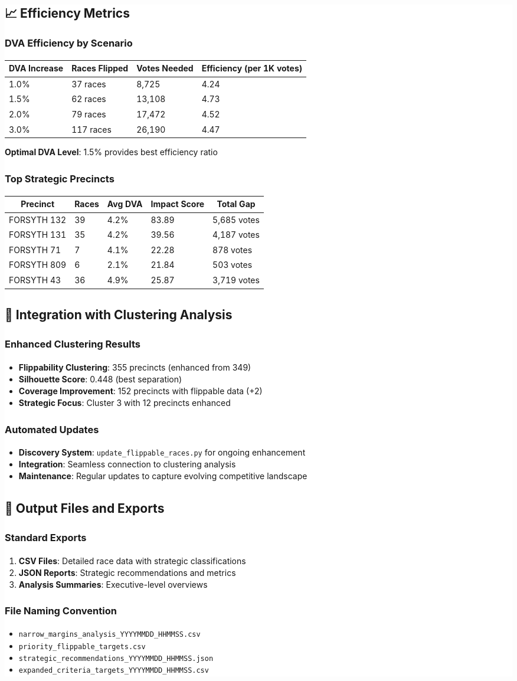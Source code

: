 ## 📈 Efficiency Metrics

### DVA Efficiency by Scenario
| DVA Increase | Races Flipped | Votes Needed | Efficiency (per 1K votes) |
|--------------|---------------|--------------|---------------------------|
| 1.0%         | 37 races      | 8,725        | 4.24                     |
| 1.5%         | 62 races      | 13,108       | 4.73                     |
| 2.0%         | 79 races      | 17,472       | 4.52                     |
| 3.0%         | 117 races     | 26,190       | 4.47                     |

**Optimal DVA Level**: 1.5% provides best efficiency ratio

### Top Strategic Precincts
| Precinct | Races | Avg DVA | Impact Score | Total Gap |
|----------|-------|---------|--------------|-----------|
| FORSYTH 132 | 39 | 4.2% | 83.89 | 5,685 votes |
| FORSYTH 131 | 35 | 4.2% | 39.56 | 4,187 votes |
| FORSYTH 71  | 7  | 4.1% | 22.28 | 878 votes   |
| FORSYTH 809 | 6  | 2.1% | 21.84 | 503 votes   |
| FORSYTH 43  | 36 | 4.9% | 25.87 | 3,719 votes |

## 🔄 Integration with Clustering Analysis

### Enhanced Clustering Results
- **Flippability Clustering**: 355 precincts (enhanced from 349)
- **Silhouette Score**: 0.448 (best separation)
- **Coverage Improvement**: 152 precincts with flippable data (+2)
- **Strategic Focus**: Cluster 3 with 12 precincts enhanced

### Automated Updates
- **Discovery System**: `update_flippable_races.py` for ongoing enhancement
- **Integration**: Seamless connection to clustering analysis
- **Maintenance**: Regular updates to capture evolving competitive landscape

## 💾 Output Files and Exports

### Standard Exports
1. **CSV Files**: Detailed race data with strategic classifications
2. **JSON Reports**: Strategic recommendations and metrics
3. **Analysis Summaries**: Executive-level overviews

### File Naming Convention
- `narrow_margins_analysis_YYYYMMDD_HHMMSS.csv`
- `priority_flippable_targets.csv`
- `strategic_recommendations_YYYYMMDD_HHMMSS.json`
- `expanded_criteria_targets_YYYYMMDD_HHMMSS.csv`
